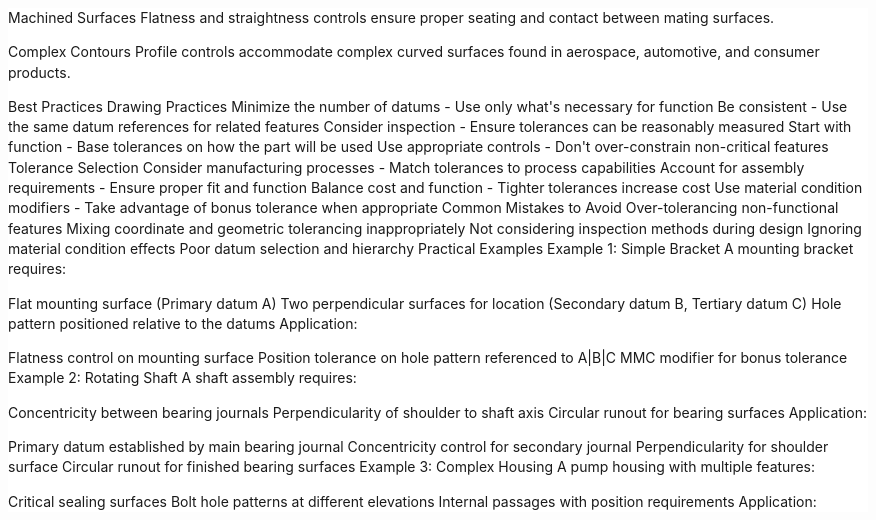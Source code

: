 Machined Surfaces
Flatness and straightness controls ensure proper seating and contact between mating surfaces.

Complex Contours
Profile controls accommodate complex curved surfaces found in aerospace, automotive, and consumer products.

Best Practices
Drawing Practices
Minimize the number of datums - Use only what's necessary for function
Be consistent - Use the same datum references for related features
Consider inspection - Ensure tolerances can be reasonably measured
Start with function - Base tolerances on how the part will be used
Use appropriate controls - Don't over-constrain non-critical features
Tolerance Selection
Consider manufacturing processes - Match tolerances to process capabilities
Account for assembly requirements - Ensure proper fit and function
Balance cost and function - Tighter tolerances increase cost
Use material condition modifiers - Take advantage of bonus tolerance when appropriate
Common Mistakes to Avoid
Over-tolerancing non-functional features
Mixing coordinate and geometric tolerancing inappropriately
Not considering inspection methods during design
Ignoring material condition effects
Poor datum selection and hierarchy
Practical Examples
Example 1: Simple Bracket
A mounting bracket requires:

Flat mounting surface (Primary datum A)
Two perpendicular surfaces for location (Secondary datum B, Tertiary datum C)
Hole pattern positioned relative to the datums
Application:

Flatness control on mounting surface
Position tolerance on hole pattern referenced to A|B|C
MMC modifier for bonus tolerance
Example 2: Rotating Shaft
A shaft assembly requires:

Concentricity between bearing journals
Perpendicularity of shoulder to shaft axis
Circular runout for bearing surfaces
Application:

Primary datum established by main bearing journal
Concentricity control for secondary journal
Perpendicularity for shoulder surface
Circular runout for finished bearing surfaces
Example 3: Complex Housing
A pump housing with multiple features:

Critical sealing surfaces
Bolt hole patterns at different elevations
Internal passages with position requirements
Application:
